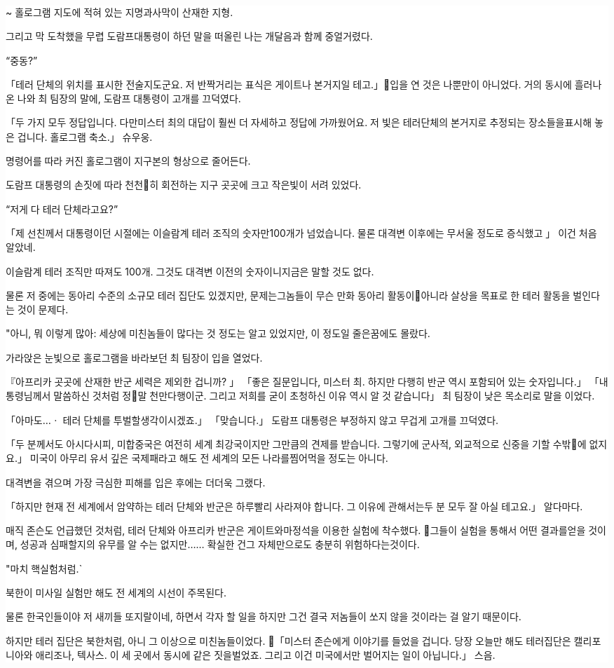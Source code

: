 ~
홀로그램 지도에 적혀 있는 지명과사막이 산재한 지형.

그리고 막 도착했을 무렵 도람프대통령이 하던 말을 떠올린 나는 개달음과 함께 중얼거렸다.

“중동?”

「테러 단체의 위치를 표시한 전술지도군요. 저 반짝거리는 표식은 게이트나 본거지일 테고.」입을 연 것은 나뿐만이 아니었다.
거의 동시에 흘러나온 나와 최 팀장의 말에, 도람프 대통령이 고개를 끄덕였다.

「두 가지 모두 정답입니다. 다만미스터 최의 대답이 훨씬 더 자세하고 정답에 가까웠어요. 저 빛은 테러단체의 본거지로 추정되는 장소들을표시해 놓은 겁니다. 홀로그램 축소.」
슈우웅.

명령어를 따라 커진 홀로그램이 지구본의 형상으로 줄어든다.

도람프 대통령의 손짓에 따라 천천히 회전하는 지구 곳곳에 크고 작은빛이 서려 있었다.

“저게 다 테러 단체라고요?”

「제 선친께서 대통령이던 시절에는 이슬람계 테러 조직의 숫자만100개가 넘었습니다. 물론 대격변 이후에는 무서울 정도로 증식했고 」
이건 처음 알았네.

이슬람계 테러 조직만 따져도 100개. 그것도 대격변 이전의 숫자이니지금은 말할 것도 없다.

물론 저 중에는 동아리 수준의 소규모 테러 집단도 있겠지만, 문제는그놈들이 무슨 만화 동아리 활동이아니라 살상을 목표로 한 테러 활동을 벌인다는 것이 문제다.

"아니, 뭐 이렇게 많아:
세상에 미친놈들이 많다는 것 정도는 알고 있었지만, 이 정도일 줄은꿈에도 몰랐다.

가라앉은 눈빛으로 홀로그램을 바라보던 최 팀장이 입을 열었다.

『아프리카 곳곳에 산재한 반군 세력은 제외한 겁니까? 」
「좋은 질문입니다, 미스터 최. 하지만 다행히 반군 역시 포함되어 있는 숫자입니다.」
「내통령님께서 말씀하신 것처럼 정말 천만다행이군. 그리고 저희를 굳이 초청하신 이유 역시 알 것 같습니다」
최 팀장이 낮은 목소리로 말을 이었다.

「아마도…ㆍ 테러 단체를 투벌할생각이시겠죠.」
「맞습니다.」
도람프 대통령은 부정하지 않고 무겁게 고개를 끄덕였다.

「두 분께서도 아시다시피, 미합중국은 여전히 세계 최강국이지만 그만큼의 견제를 받습니다. 그렇기에 군사적, 외교적으로 신중을 기할 수밖에 없지요.」
미국이 아무리 유서 깊은 국제패라고 해도 전 세계의 모든 나라를찜어먹을 정도는 아니다.

대격변을 겪으며 가장 극심한 피해를 입은 후에는 더더욱 그랬다.

「하지만 현재 전 세계에서 암약하는 테러 단체와 반군은 하루빨리 사라져야 합니다. 그 이유에 관해서는두 분 모두 잘 아실 테고요.」
알다마다.

매직 존슨도 언급했던 것처럼, 테러 단체와 아프리카 반군은 게이트와마정석을 이용한 실험에 착수했다.
그들이 실험을 통해서 어떤 결과를얻을 것이며, 성공과 심패할지의 유무를 알 수는 없지만…… 확실한 건그 자체만으로도 충분히 위험하다는것이다.

"마치 핵실험처럼.`

북한이 미사일 실험만 해도 전 세계의 시선이 주목된다.

물론 한국인들이야 저 새끼들 또지랄이네, 하면서 각자 할 일을 하지만 그건 결국 저놈들이 쏘지 않을 것이라는 걸 알기 때문이다.

하지만 테러 집단은 북한처럼, 아니 그 이상으로 미친놈들이었다.
「미스터 존슨에게 이야기를 들었을 겁니다. 당장 오늘만 해도 테러집단은 캘리포니아와 애리조나, 텍사스. 이 세 곳에서 동시에 같은 짓을벌었죠. 그리고 이건 미국에서만 벌어지는 일이 아닙니다.」
스음.
